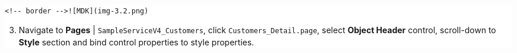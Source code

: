     <!-- border -->![MDK](img-3.2.png)

3. Navigate to **Pages** | `SampleServiceV4_Customers`, click `Customers_Detail.page`, select **Object Header** control, scroll-down to **Style** section and bind control properties to style properties.
